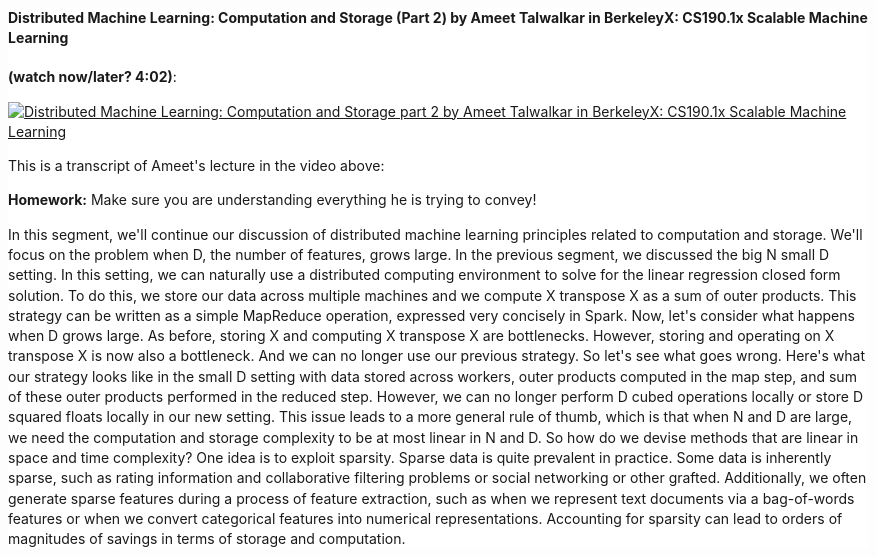 



#### Distributed Machine Learning: Computation and Storage (Part 2) by Ameet Talwalkar in BerkeleyX: CS190.1x Scalable Machine Learning
**(watch now/later? 4:02)**:

[![Distributed Machine Learning: Computation and Storage part 2 by Ameet Talwalkar in BerkeleyX: CS190.1x Scalable Machine Learning](http://img.youtube.com/vi/CYMZKbnDKsU/0.jpg)](https://www.youtube.com/v/CYMZKbnDKsU?rel=0&autoplay=1&modestbranding=1&start=1)





This is a transcript of Ameet's lecture in the video above:

**Homework:** Make sure you are understanding everything he is trying to convey!

In this segment, we'll continue our discussion
of distributed machine learning principles related
to computation and storage.
We'll focus on the problem when D, the number of features,
grows large.
In the previous segment, we discussed the big N small D
setting.
In this setting, we can naturally
use a distributed computing environment
to solve for the linear regression closed
form solution.
To do this, we store our data across multiple machines
and we compute X transpose X as a sum of outer products.
This strategy can be written as a simple MapReduce
operation, expressed very concisely in Spark.
Now, let's consider what happens when D grows large.
As before, storing X and computing X transpose X
are bottlenecks.
However, storing and operating on X transpose X
is now also a bottleneck.
And we can no longer use our previous strategy.
So let's see what goes wrong.
Here's what our strategy looks like in the small D
setting with data stored across workers,
outer products computed in the map step,
and sum of these outer products performed in the reduced step.
However, we can no longer perform D cubed operations
locally or store D squared floats locally
in our new setting.
This issue leads to a more general rule of thumb,
which is that when N and D are large,
we need the computation and storage complexity to be
at most linear in N and D.
So how do we devise methods that are linear in space and time
complexity?
One idea is to exploit sparsity.
Sparse data is quite prevalent in practice.
Some data is inherently sparse, such as rating information
and collaborative filtering problems or social networking
or other grafted.
Additionally, we often generate sparse features
during a process of feature extraction,
such as when we represent text documents
via a bag-of-words features or when
we convert categorical features into numerical representations.
Accounting for sparsity can lead to orders
of magnitudes of savings in terms
of storage and computation.